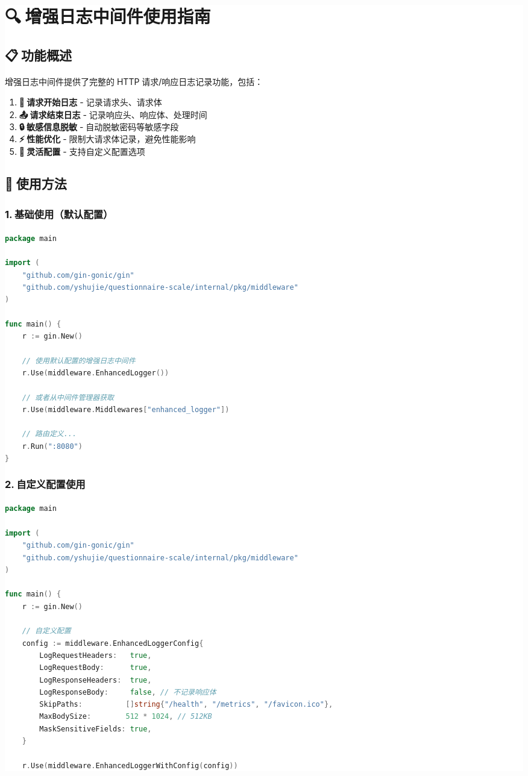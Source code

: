 # 🔍 增强日志中间件使用指南

## 📋 功能概述

增强日志中间件提供了完整的 HTTP 请求/响应日志记录功能，包括：

1. **📨 请求开始日志** - 记录请求头、请求体
2. **📤 请求结束日志** - 记录响应头、响应体、处理时间
3. **🔒 敏感信息脱敏** - 自动脱敏密码等敏感字段
4. **⚡ 性能优化** - 限制大请求体记录，避免性能影响
5. **🎯 灵活配置** - 支持自定义配置选项

## 🚀 使用方法

### 1. 基础使用（默认配置）

```go
package main

import (
    "github.com/gin-gonic/gin"
    "github.com/yshujie/questionnaire-scale/internal/pkg/middleware"
)

func main() {
    r := gin.New()
    
    // 使用默认配置的增强日志中间件
    r.Use(middleware.EnhancedLogger())
    
    // 或者从中间件管理器获取
    r.Use(middleware.Middlewares["enhanced_logger"])
    
    // 路由定义...
    r.Run(":8080")
}
```

### 2. 自定义配置使用

```go
package main

import (
    "github.com/gin-gonic/gin"
    "github.com/yshujie/questionnaire-scale/internal/pkg/middleware"
)

func main() {
    r := gin.New()
    
    // 自定义配置
    config := middleware.EnhancedLoggerConfig{
        LogRequestHeaders:   true,
        LogRequestBody:      true,
        LogResponseHeaders:  true,
        LogResponseBody:     false, // 不记录响应体
        SkipPaths:          []string{"/health", "/metrics", "/favicon.ico"},
        MaxBodySize:        512 * 1024, // 512KB
        MaskSensitiveFields: true,
    }
    
    r.Use(middleware.EnhancedLoggerWithConfig(config))
```